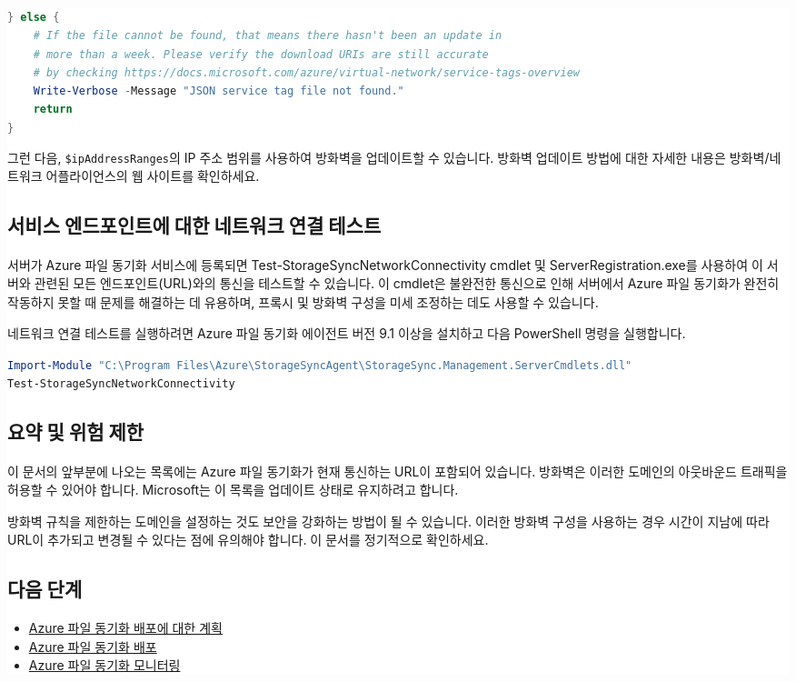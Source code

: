 ```PowerShell
} else {
    # If the file cannot be found, that means there hasn't been an update in
    # more than a week. Please verify the download URIs are still accurate
    # by checking https://docs.microsoft.com/azure/virtual-network/service-tags-overview
    Write-Verbose -Message "JSON service tag file not found."
    return
}
```

그런 다음, `$ipAddressRanges`의 IP 주소 범위를 사용하여 방화벽을 업데이트할 수 있습니다. 방화벽 업데이트 방법에 대한 자세한 내용은 방화벽/네트워크 어플라이언스의 웹 사이트를 확인하세요.

## <a name="test-network-connectivity-to-service-endpoints"></a>서비스 엔드포인트에 대한 네트워크 연결 테스트
서버가 Azure 파일 동기화 서비스에 등록되면 Test-StorageSyncNetworkConnectivity cmdlet 및 ServerRegistration.exe를 사용하여 이 서버와 관련된 모든 엔드포인트(URL)와의 통신을 테스트할 수 있습니다. 이 cmdlet은 불완전한 통신으로 인해 서버에서 Azure 파일 동기화가 완전히 작동하지 못할 때 문제를 해결하는 데 유용하며, 프록시 및 방화벽 구성을 미세 조정하는 데도 사용할 수 있습니다.

네트워크 연결 테스트를 실행하려면 Azure 파일 동기화 에이전트 버전 9.1 이상을 설치하고 다음 PowerShell 명령을 실행합니다.
```powershell
Import-Module "C:\Program Files\Azure\StorageSyncAgent\StorageSync.Management.ServerCmdlets.dll"
Test-StorageSyncNetworkConnectivity
```

## <a name="summary-and-risk-limitation"></a>요약 및 위험 제한
이 문서의 앞부분에 나오는 목록에는 Azure 파일 동기화가 현재 통신하는 URL이 포함되어 있습니다. 방화벽은 이러한 도메인의 아웃바운드 트래픽을 허용할 수 있어야 합니다. Microsoft는 이 목록을 업데이트 상태로 유지하려고 합니다.

방화벽 규칙을 제한하는 도메인을 설정하는 것도 보안을 강화하는 방법이 될 수 있습니다. 이러한 방화벽 구성을 사용하는 경우 시간이 지남에 따라 URL이 추가되고 변경될 수 있다는 점에 유의해야 합니다. 이 문서를 정기적으로 확인하세요.

## <a name="next-steps"></a>다음 단계
- [Azure 파일 동기화 배포에 대한 계획](storage-sync-files-planning.md)
- [Azure 파일 동기화 배포](storage-sync-files-deployment-guide.md)
- [Azure 파일 동기화 모니터링](storage-sync-files-monitoring.md)
